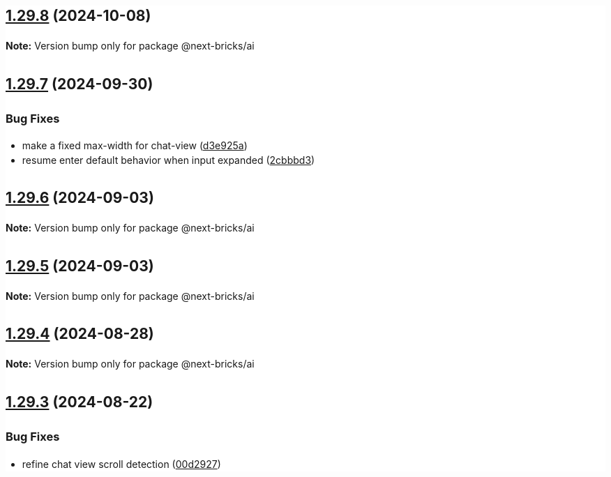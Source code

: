 



## [1.29.8](https://github.com/easyops-cn/next-bricks/compare/@next-bricks/ai@1.29.7...@next-bricks/ai@1.29.8) (2024-10-08)

**Note:** Version bump only for package @next-bricks/ai





## [1.29.7](https://github.com/easyops-cn/next-bricks/compare/@next-bricks/ai@1.29.6...@next-bricks/ai@1.29.7) (2024-09-30)


### Bug Fixes

* make a fixed max-width for chat-view ([d3e925a](https://github.com/easyops-cn/next-bricks/commit/d3e925ad576aa21348c7feb53b23591bcb413397))
* resume enter default behavior when input expanded ([2cbbbd3](https://github.com/easyops-cn/next-bricks/commit/2cbbbd339a8033f78be6060fba4317699b8a18d4))





## [1.29.6](https://github.com/easyops-cn/next-bricks/compare/@next-bricks/ai@1.29.5...@next-bricks/ai@1.29.6) (2024-09-03)

**Note:** Version bump only for package @next-bricks/ai

## [1.29.5](https://github.com/easyops-cn/next-bricks/compare/@next-bricks/ai@1.29.4...@next-bricks/ai@1.29.5) (2024-09-03)

**Note:** Version bump only for package @next-bricks/ai

## [1.29.4](https://github.com/easyops-cn/next-bricks/compare/@next-bricks/ai@1.29.3...@next-bricks/ai@1.29.4) (2024-08-28)

**Note:** Version bump only for package @next-bricks/ai

## [1.29.3](https://github.com/easyops-cn/next-bricks/compare/@next-bricks/ai@1.29.2...@next-bricks/ai@1.29.3) (2024-08-22)

### Bug Fixes

- refine chat view scroll detection ([00d2927](https://github.com/easyops-cn/next-bricks/commit/00d2927330280e6c48c51aa493e888caf21f733a))
